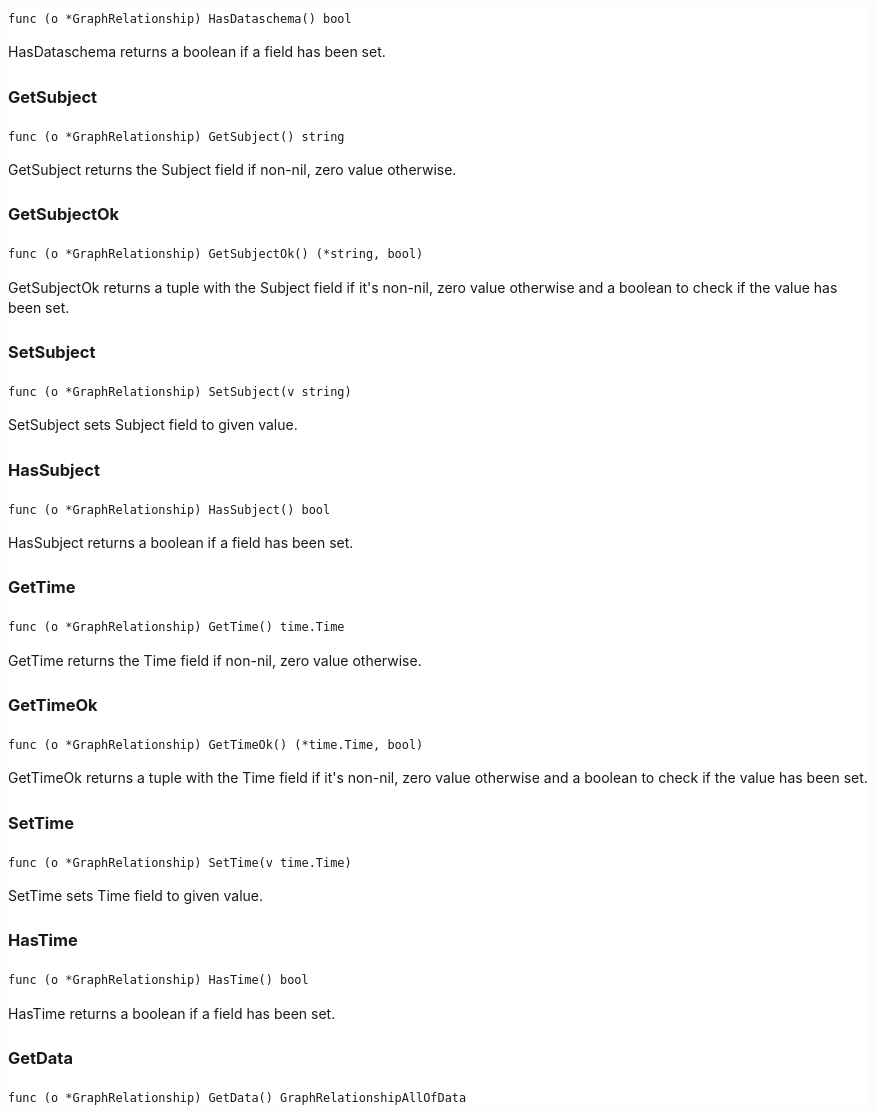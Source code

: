 `func (o *GraphRelationship) HasDataschema() bool`

HasDataschema returns a boolean if a field has been set.

### GetSubject

`func (o *GraphRelationship) GetSubject() string`

GetSubject returns the Subject field if non-nil, zero value otherwise.

### GetSubjectOk

`func (o *GraphRelationship) GetSubjectOk() (*string, bool)`

GetSubjectOk returns a tuple with the Subject field if it's non-nil, zero value otherwise
and a boolean to check if the value has been set.

### SetSubject

`func (o *GraphRelationship) SetSubject(v string)`

SetSubject sets Subject field to given value.

### HasSubject

`func (o *GraphRelationship) HasSubject() bool`

HasSubject returns a boolean if a field has been set.

### GetTime

`func (o *GraphRelationship) GetTime() time.Time`

GetTime returns the Time field if non-nil, zero value otherwise.

### GetTimeOk

`func (o *GraphRelationship) GetTimeOk() (*time.Time, bool)`

GetTimeOk returns a tuple with the Time field if it's non-nil, zero value otherwise
and a boolean to check if the value has been set.

### SetTime

`func (o *GraphRelationship) SetTime(v time.Time)`

SetTime sets Time field to given value.

### HasTime

`func (o *GraphRelationship) HasTime() bool`

HasTime returns a boolean if a field has been set.

### GetData

`func (o *GraphRelationship) GetData() GraphRelationshipAllOfData`
